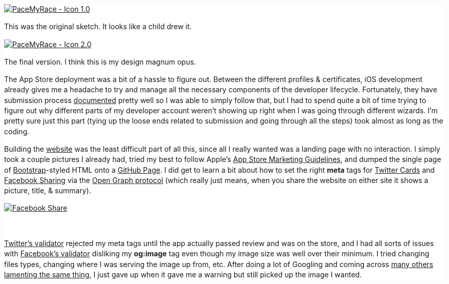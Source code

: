 <div id="attachment_977" style="width: 410px" class="wp-caption aligncenter">
  <a href="http://michaelwelburn.com/wp-content/uploads/2014/08/iTunesArtwork.png"><img class="size-full wp-image-977" src="http://michaelwelburn.com/wp-content/uploads/2014/08/iTunesArtwork.png" alt="PaceMyRace - Icon 1.0" width="400" height="400" srcset="http://michaelwelburn.com/wp-content/uploads/2014/08/iTunesArtwork.png 512w, http://michaelwelburn.com/wp-content/uploads/2014/08/iTunesArtwork-150x150.png 150w, http://michaelwelburn.com/wp-content/uploads/2014/08/iTunesArtwork-300x300.png 300w" sizes="(max-width: 400px) 100vw, 400px" /></a>
  
  <p class="wp-caption-text">
    This was the original sketch. It looks like a child drew it.
  </p>
</div>

<div id="attachment_978" style="width: 410px" class="wp-caption aligncenter">
  <a href="http://michaelwelburn.com/wp-content/uploads/2014/08/iTunesArtwork1.png"><img class="size-full wp-image-978" src="http://michaelwelburn.com/wp-content/uploads/2014/08/iTunesArtwork1.png" alt="PaceMyRace - Icon 2.0" width="400" height="400" srcset="http://michaelwelburn.com/wp-content/uploads/2014/08/iTunesArtwork1.png 512w, http://michaelwelburn.com/wp-content/uploads/2014/08/iTunesArtwork1-150x150.png 150w, http://michaelwelburn.com/wp-content/uploads/2014/08/iTunesArtwork1-300x300.png 300w" sizes="(max-width: 400px) 100vw, 400px" /></a>
  
  <p class="wp-caption-text">
    The final version. I think this is my design magnum opus.
  </p>
</div>

The App Store deployment was a bit of a hassle to figure out. Between the different profiles & certificates, iOS development already gives me a headache to try and manage all the necessary components of the developer lifecycle. Fortunately, they have submission process <a title="App Distribution Guide" href="https://developer.apple.com/library/ios/documentation/IDEs/Conceptual/AppDistributionGuide/ConfiguringYourApp/ConfiguringYourApp.html" target="_blank">documented</a> pretty well so I was able to simply follow that, but I had to spend quite a bit of time trying to figure out why different parts of my developer account weren&#8217;t showing up right when I was going through different wizards. I&#8217;m pretty sure just this part (tying up the loose ends related to submission and going through all the steps) took almost as long as the coding.

Building the <a title="PaceMyRace" href="http://pacemyraceapp.com" target="_blank">website</a> was the least difficult part of all this, since all I really wanted was a landing page with no interaction. I simply took a couple pictures I already had, tried my best to follow Apple&#8217;s <a title="App Store Marketing Guidelines" href="https://developer.apple.com/app-store/marketing/guidelines/" target="_blank">App Store Marketing Guidelines</a>, and dumped the single page of <a title="Bootstrap" href="http://getbootstrap.com/" target="_blank">Bootstrap</a>-styled HTML onto a <a title="GitHub Page" href="https://pages.github.com/" target="_blank">GitHub Page</a>. I did get to learn a bit about how to set the right **meta** tags for <a title="Twitter Cards" href="https://dev.twitter.com/docs/cards" target="_blank">Twitter Cards</a> and <a title="Facebook" href="https://developers.facebook.com/docs/opengraph/howtos/maximizing-distribution-media-content" target="_blank">Facebook Sharing</a> via the <a title="Open Graph" href="http://ogp.me/" target="_blank">Open Graph protocol</a> (which really just means, when you share the website on either site it shows a picture, title, & summary).

[<img class="aligncenter size-full wp-image-984" src="http://michaelwelburn.com/wp-content/uploads/2014/08/Screen-Shot-2014-08-06-at-8.59.07-AM.png" alt="Facebook Share" width="472" height="159" srcset="http://michaelwelburn.com/wp-content/uploads/2014/08/Screen-Shot-2014-08-06-at-8.59.07-AM.png 472w, http://michaelwelburn.com/wp-content/uploads/2014/08/Screen-Shot-2014-08-06-at-8.59.07-AM-300x101.png 300w" sizes="(max-width: 472px) 100vw, 472px" />](http://michaelwelburn.com/wp-content/uploads/2014/08/Screen-Shot-2014-08-06-at-8.59.07-AM.png)

&nbsp;

<a title="Twitter Card Validator" href="https://dev.twitter.com/docs/cards/validation/validator" target="_blank">Twitter&#8217;s validator</a> rejected my meta tags until the app actually passed review and was on the store, and I had all sorts of issues with <a title="Facebook Validator" href="https://developers.facebook.com/tools/debug/" target="_blank">Facebook&#8217;s validator</a> disliking my **og:image** tag even though my image size was well over their minimum. I tried changing files types, changing where I was serving the image up from, etc. After doing a lot of Googling and coming across <a title="StackOverflow Post" href="http://stackoverflow.com/a/15898292/1038799" target="_blank">many others lamenting the same thing</a>, I just gave up when it gave me a warning but still picked up the image I wanted.
